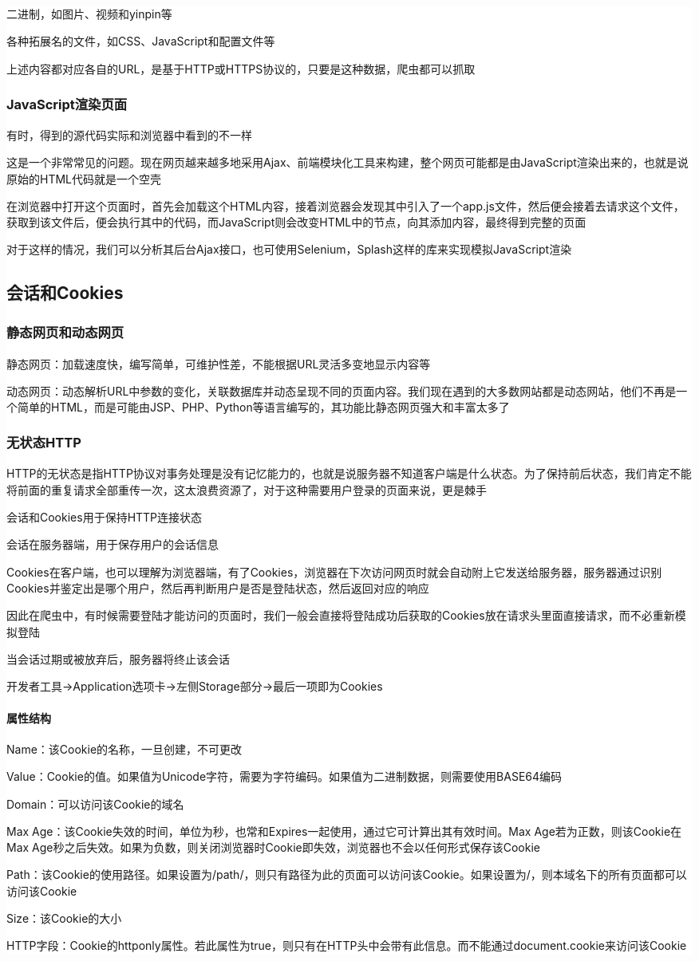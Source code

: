 二进制，如图片、视频和yinpin等

各种拓展名的文件，如CSS、JavaScript和配置文件等

上述内容都对应各自的URL，是基于HTTP或HTTPS协议的，只要是这种数据，爬虫都可以抓取

### JavaScript渲染页面

有时，得到的源代码实际和浏览器中看到的不一样

这是一个非常常见的问题。现在网页越来越多地采用Ajax、前端模块化工具来构建，整个网页可能都是由JavaScript渲染出来的，也就是说原始的HTML代码就是一个空壳

在浏览器中打开这个页面时，首先会加载这个HTML内容，接着浏览器会发现其中引入了一个app.js文件，然后便会接着去请求这个文件，获取到该文件后，便会执行其中的代码，而JavaScript则会改变HTML中的节点，向其添加内容，最终得到完整的页面

对于这样的情况，我们可以分析其后台Ajax接口，也可使用Selenium，Splash这样的库来实现模拟JavaScript渲染

## 会话和Cookies

### 静态网页和动态网页

静态网页：加载速度快，编写简单，可维护性差，不能根据URL灵活多变地显示内容等

动态网页：动态解析URL中参数的变化，关联数据库并动态呈现不同的页面内容。我们现在遇到的大多数网站都是动态网站，他们不再是一个简单的HTML，而是可能由JSP、PHP、Python等语言编写的，其功能比静态网页强大和丰富太多了

### 无状态HTTP

HTTP的无状态是指HTTP协议对事务处理是没有记忆能力的，也就是说服务器不知道客户端是什么状态。为了保持前后状态，我们肯定不能将前面的重复请求全部重传一次，这太浪费资源了，对于这种需要用户登录的页面来说，更是棘手

会话和Cookies用于保持HTTP连接状态

会话在服务器端，用于保存用户的会话信息

Cookies在客户端，也可以理解为浏览器端，有了Cookies，浏览器在下次访问网页时就会自动附上它发送给服务器，服务器通过识别Cookies并鉴定出是哪个用户，然后再判断用户是否是登陆状态，然后返回对应的响应

因此在爬虫中，有时候需要登陆才能访问的页面时，我们一般会直接将登陆成功后获取的Cookies放在请求头里面直接请求，而不必重新模拟登陆

当会话过期或被放弃后，服务器将终止该会话

开发者工具->Application选项卡->左侧Storage部分->最后一项即为Cookies

#### 属性结构

Name：该Cookie的名称，一旦创建，不可更改

Value：Cookie的值。如果值为Unicode字符，需要为字符编码。如果值为二进制数据，则需要使用BASE64编码

Domain：可以访问该Cookie的域名

Max Age：该Cookie失效的时间，单位为秒，也常和Expires一起使用，通过它可计算出其有效时间。Max Age若为正数，则该Cookie在Max Age秒之后失效。如果为负数，则关闭浏览器时Cookie即失效，浏览器也不会以任何形式保存该Cookie

Path：该Cookie的使用路径。如果设置为/path/，则只有路径为此的页面可以访问该Cookie。如果设置为/，则本域名下的所有页面都可以访问该Cookie

Size：该Cookie的大小

HTTP字段：Cookie的httponly属性。若此属性为true，则只有在HTTP头中会带有此信息。而不能通过document.cookie来访问该Cookie
